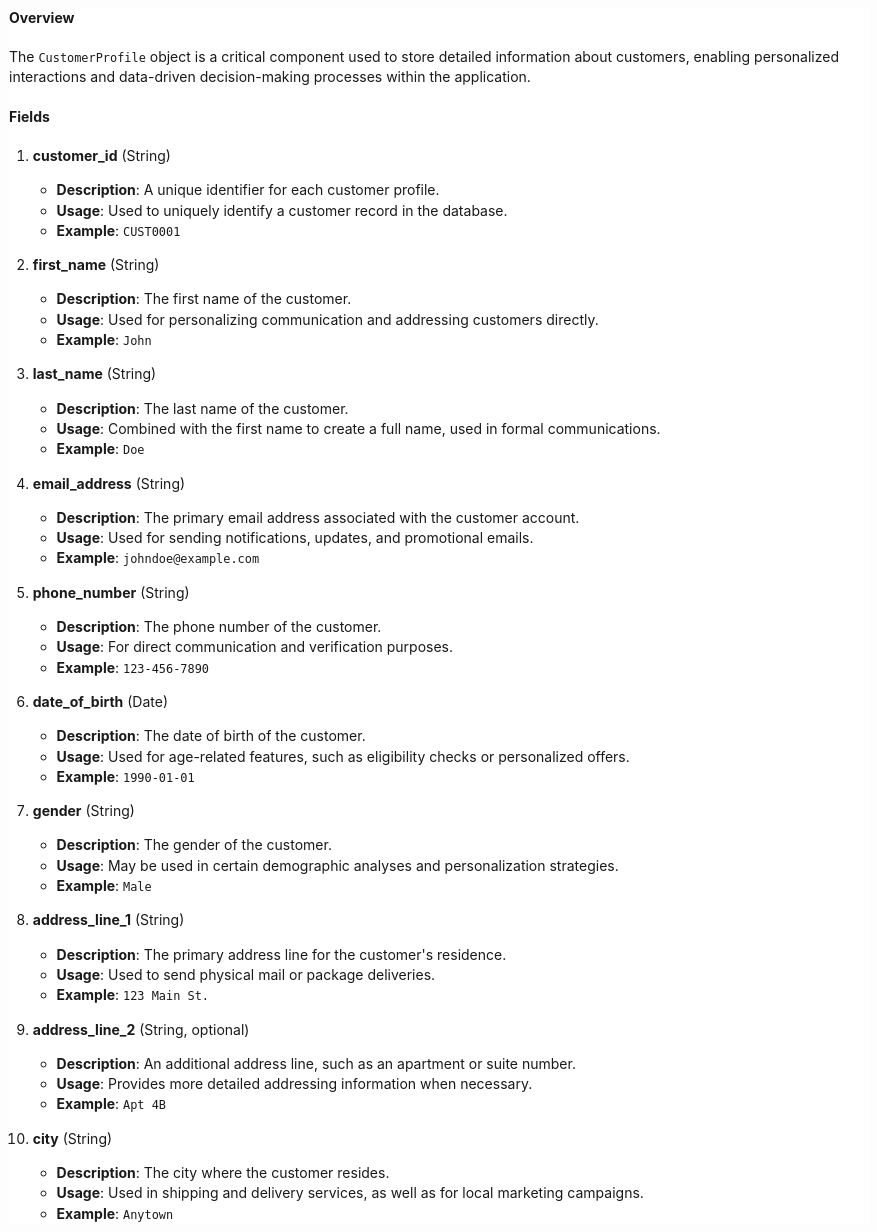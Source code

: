 #### Overview
The `CustomerProfile` object is a critical component used to store detailed information about customers, enabling personalized interactions and data-driven decision-making processes within the application.

#### Fields

1. **customer_id** (String)
   - **Description**: A unique identifier for each customer profile.
   - **Usage**: Used to uniquely identify a customer record in the database.
   - **Example**: `CUST0001`

2. **first_name** (String)
   - **Description**: The first name of the customer.
   - **Usage**: Used for personalizing communication and addressing customers directly.
   - **Example**: `John`

3. **last_name** (String)
   - **Description**: The last name of the customer.
   - **Usage**: Combined with the first name to create a full name, used in formal communications.
   - **Example**: `Doe`

4. **email_address** (String)
   - **Description**: The primary email address associated with the customer account.
   - **Usage**: Used for sending notifications, updates, and promotional emails.
   - **Example**: `johndoe@example.com`

5. **phone_number** (String)
   - **Description**: The phone number of the customer.
   - **Usage**: For direct communication and verification purposes.
   - **Example**: `123-456-7890`

6. **date_of_birth** (Date)
   - **Description**: The date of birth of the customer.
   - **Usage**: Used for age-related features, such as eligibility checks or personalized offers.
   - **Example**: `1990-01-01`

7. **gender** (String)
   - **Description**: The gender of the customer.
   - **Usage**: May be used in certain demographic analyses and personalization strategies.
   - **Example**: `Male`

8. **address_line_1** (String)
   - **Description**: The primary address line for the customer's residence.
   - **Usage**: Used to send physical mail or package deliveries.
   - **Example**: `123 Main St.`

9. **address_line_2** (String, optional)
   - **Description**: An additional address line, such as an apartment or suite number.
   - **Usage**: Provides more detailed addressing information when necessary.
   - **Example**: `Apt 4B`

10. **city** (String)
    - **Description**: The city where the customer resides.
    - **Usage**: Used in shipping and delivery services, as well as for local marketing campaigns.
    - **Example**: `Anytown`
